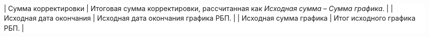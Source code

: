 | Сумма корректировки | Итоговая сумма корректировки, рассчитанная как *Исходная сумма* – *Сумма графика*. |
| Исходная дата окончания | Исходная дата окончания графика РБП. |
| Исходная сумма графика | Итог исходного графика РБП. |
